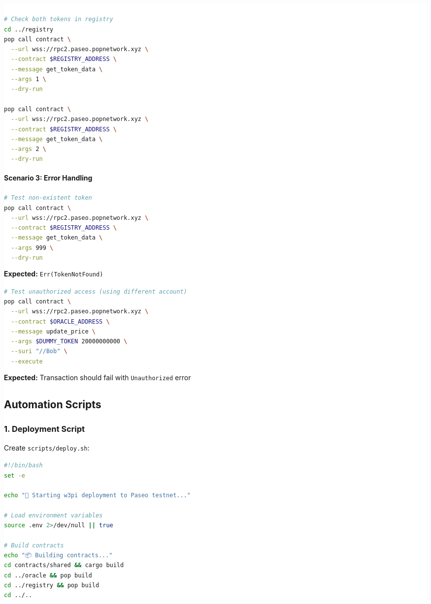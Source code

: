 ```bash

# Check both tokens in registry
cd ../registry
pop call contract \
  --url wss://rpc2.paseo.popnetwork.xyz \
  --contract $REGISTRY_ADDRESS \
  --message get_token_data \
  --args 1 \
  --dry-run

pop call contract \
  --url wss://rpc2.paseo.popnetwork.xyz \
  --contract $REGISTRY_ADDRESS \
  --message get_token_data \
  --args 2 \
  --dry-run
```

#### **Scenario 3: Error Handling**

```bash
# Test non-existent token
pop call contract \
  --url wss://rpc2.paseo.popnetwork.xyz \
  --contract $REGISTRY_ADDRESS \
  --message get_token_data \
  --args 999 \
  --dry-run
```

**Expected:** `Err(TokenNotFound)`

```bash
# Test unauthorized access (using different account)
pop call contract \
  --url wss://rpc2.paseo.popnetwork.xyz \
  --contract $ORACLE_ADDRESS \
  --message update_price \
  --args $DUMMY_TOKEN 20000000000 \
  --suri "//Bob" \
  --execute
```

**Expected:** Transaction should fail with `Unauthorized` error

## Automation Scripts

### **1. Deployment Script**

Create `scripts/deploy.sh`:

```bash
#!/bin/bash
set -e

echo "🚀 Starting w3pi deployment to Paseo testnet..."

# Load environment variables
source .env 2>/dev/null || true

# Build contracts
echo "📦 Building contracts..."
cd contracts/shared && cargo build
cd ../oracle && pop build  
cd ../registry && pop build
cd ../..
```